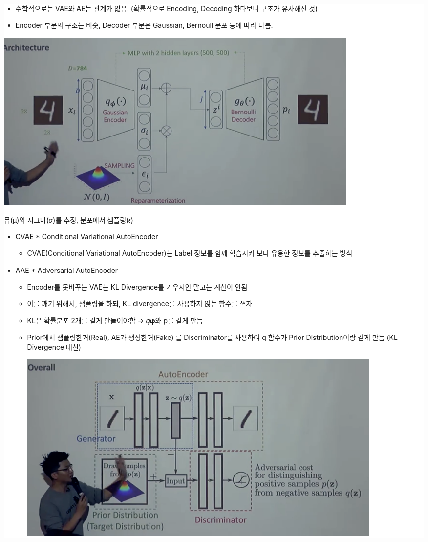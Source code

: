 * 수학적으로는 VAE와 AE는 관계가 없음. (확률적으로 Encoding, Decoding 하다보니 구조가 유사해진 것)

* Encoder 부분의 구조는 비슷, Decoder 부분은 Gaussian, Bernoulli분포 등에 따라 다름.


<img src="/assets/img/post/VAE/4.png" alt="te" style="width: 700px;">

뮤(μ)와 시그마(𝜎)를 추정, 분포에서 샘플링(𝜖)

* CVAE * Conditional Variational AutoEncoder
    * CVAE(Conditional Variational AutoEncoder)는 Label 정보를 함께 학습시켜 보다 유용한 정보를 추출하는 방식

* AAE * Adversarial AutoEncoder
    * Encoder를 못바꾸는 VAE는 KL Divergence를 가우시안 말고는 계산이 안됨
    * 이를 깨기 위해서, 샘플링을 하되, KL divergence를 사용하지 않는 함수를 쓰자
    * KL은 확률분포 2개를 같게 만들어야함 → 𝑞𝛗와 p를 같게 만듬
    * Prior에서 샘플링한거(Real), AE가 생성한거(Fake) 를 Discriminator를 사용하여 q 함수가 Prior Distribution이랑 같게 만듬 (KL Divergence 대신)
      
      
        <img src="/assets/img/post/VAE/5.png" alt="te" style="width: 700px;">
